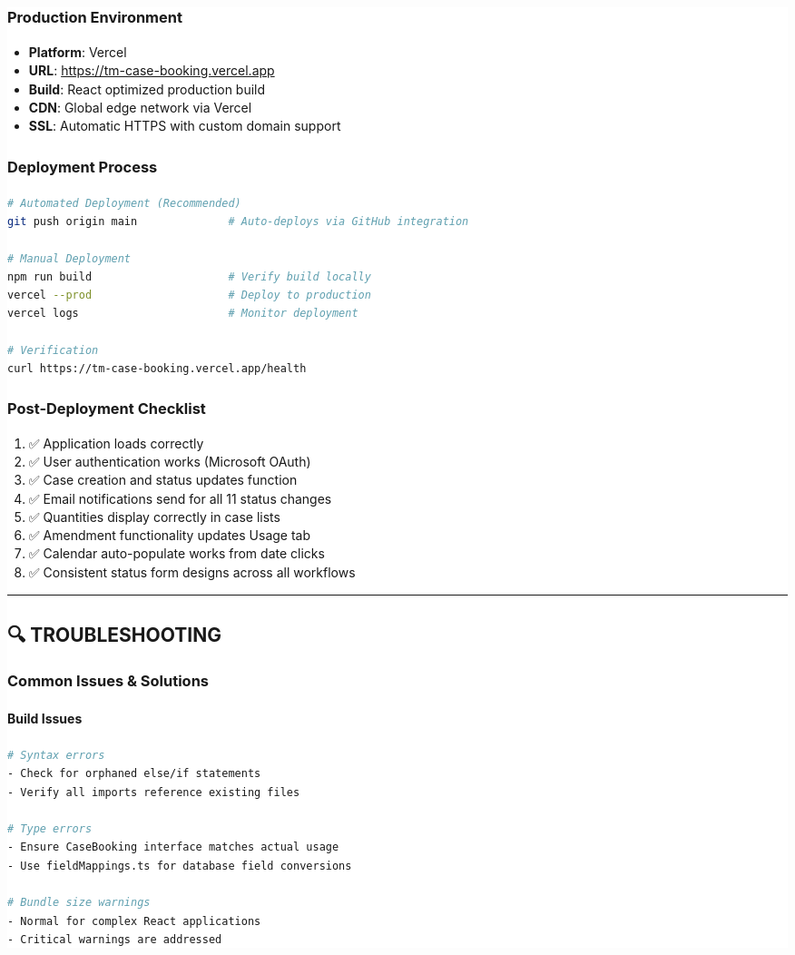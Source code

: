### **Production Environment**
- **Platform**: Vercel
- **URL**: https://tm-case-booking.vercel.app
- **Build**: React optimized production build
- **CDN**: Global edge network via Vercel
- **SSL**: Automatic HTTPS with custom domain support

### **Deployment Process**
```bash
# Automated Deployment (Recommended)
git push origin main              # Auto-deploys via GitHub integration

# Manual Deployment
npm run build                     # Verify build locally
vercel --prod                     # Deploy to production
vercel logs                       # Monitor deployment

# Verification
curl https://tm-case-booking.vercel.app/health
```

### **Post-Deployment Checklist**
1. ✅ Application loads correctly
2. ✅ User authentication works (Microsoft OAuth)
3. ✅ Case creation and status updates function
4. ✅ Email notifications send for all 11 status changes
5. ✅ Quantities display correctly in case lists
6. ✅ Amendment functionality updates Usage tab
7. ✅ Calendar auto-populate works from date clicks
8. ✅ Consistent status form designs across all workflows

---

## 🔍 TROUBLESHOOTING

### **Common Issues & Solutions**

#### **Build Issues**
```bash
# Syntax errors
- Check for orphaned else/if statements
- Verify all imports reference existing files

# Type errors  
- Ensure CaseBooking interface matches actual usage
- Use fieldMappings.ts for database field conversions

# Bundle size warnings
- Normal for complex React applications
- Critical warnings are addressed
```
